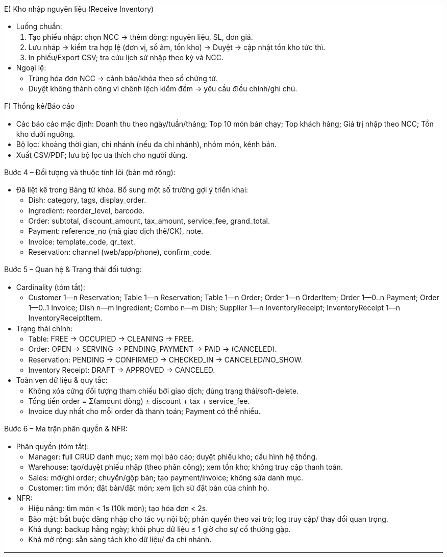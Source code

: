 E) Kho nhập nguyên liệu (Receive Inventory)
- Luồng chuẩn:
  1) Tạo phiếu nhập: chọn NCC → thêm dòng: nguyên liệu, SL, đơn giá.
  2) Lưu nháp → kiểm tra hợp lệ (đơn vị, số âm, tồn kho) → Duyệt → cập nhật tồn kho tức thì.
  3) In phiếu/Export CSV; tra cứu lịch sử nhập theo kỳ và NCC.
- Ngoại lệ:
  - Trùng hóa đơn NCC → cảnh báo/khóa theo số chứng từ.
  - Duyệt không thành công vì chênh lệch kiểm đếm → yêu cầu điều chỉnh/ghi chú.

F) Thống kê/Báo cáo
- Các báo cáo mặc định: Doanh thu theo ngày/tuần/tháng; Top 10 món bán chạy; Top khách hàng; Giá trị nhập theo NCC; Tồn kho dưới ngưỡng.
- Bộ lọc: khoảng thời gian, chi nhánh (nếu đa chi nhánh), nhóm món, kênh bán.
- Xuất CSV/PDF; lưu bộ lọc ưa thích cho người dùng.

Bước 4 – Đối tượng và thuộc tính lõi (bản mở rộng):
- Đã liệt kê trong Bảng từ khóa. Bổ sung một số trường gợi ý triển khai:
  - Dish: category, tags, display_order.
  - Ingredient: reorder_level, barcode.
  - Order: subtotal, discount_amount, tax_amount, service_fee, grand_total.
  - Payment: reference_no (mã giao dịch thẻ/CK), note.
  - Invoice: template_code, qr_text.
  - Reservation: channel (web/app/phone), confirm_code.

Bước 5 – Quan hệ & Trạng thái đối tượng:
- Cardinality (tóm tắt):
  - Customer 1—n Reservation; Table 1—n Reservation; Table 1—n Order; Order 1—n OrderItem; Order 1—0..n Payment; Order 1—0..1 Invoice; Dish n—m Ingredient; Combo n—m Dish; Supplier 1—n InventoryReceipt; InventoryReceipt 1—n InventoryReceiptItem.
- Trạng thái chính:
  - Table: FREE → OCCUPIED → CLEANING → FREE.
  - Order: OPEN → SERVING → PENDING_PAYMENT → PAID → (CANCELED).
  - Reservation: PENDING → CONFIRMED → CHECKED_IN → CANCELED/NO_SHOW.
  - Inventory Receipt: DRAFT → APPROVED → CANCELED.
- Toàn vẹn dữ liệu & quy tắc:
  - Không xóa cứng đối tượng tham chiếu bởi giao dịch; dùng trạng thái/soft-delete.
  - Tổng tiền order = Σ(amount dòng) ± discount + tax + service_fee.
  - Invoice duy nhất cho mỗi order đã thanh toán; Payment có thể nhiều.

Bước 6 – Ma trận phân quyền & NFR:
- Phân quyền (tóm tắt):
  - Manager: full CRUD danh mục; xem mọi báo cáo; duyệt phiếu kho; cấu hình hệ thống.
  - Warehouse: tạo/duyệt phiếu nhập (theo phân công); xem tồn kho; không truy cập thanh toán.
  - Sales: mở/ghi order; chuyển/gộp bàn; tạo payment/invoice; không sửa danh mục.
  - Customer: tìm món; đặt bàn/đặt món; xem lịch sử đặt bàn của chính họ.
- NFR:
  - Hiệu năng: tìm món < 1s (10k món); tạo hóa đơn < 2s.
  - Bảo mật: bắt buộc đăng nhập cho tác vụ nội bộ; phân quyền theo vai trò; log truy cập/ thay đổi quan trọng.
  - Khả dụng: backup hằng ngày; khôi phục dữ liệu ≤ 1 giờ cho sự cố thường gặp.
  - Khả mở rộng: sẵn sàng tách kho dữ liệu/ đa chi nhánh.

---
